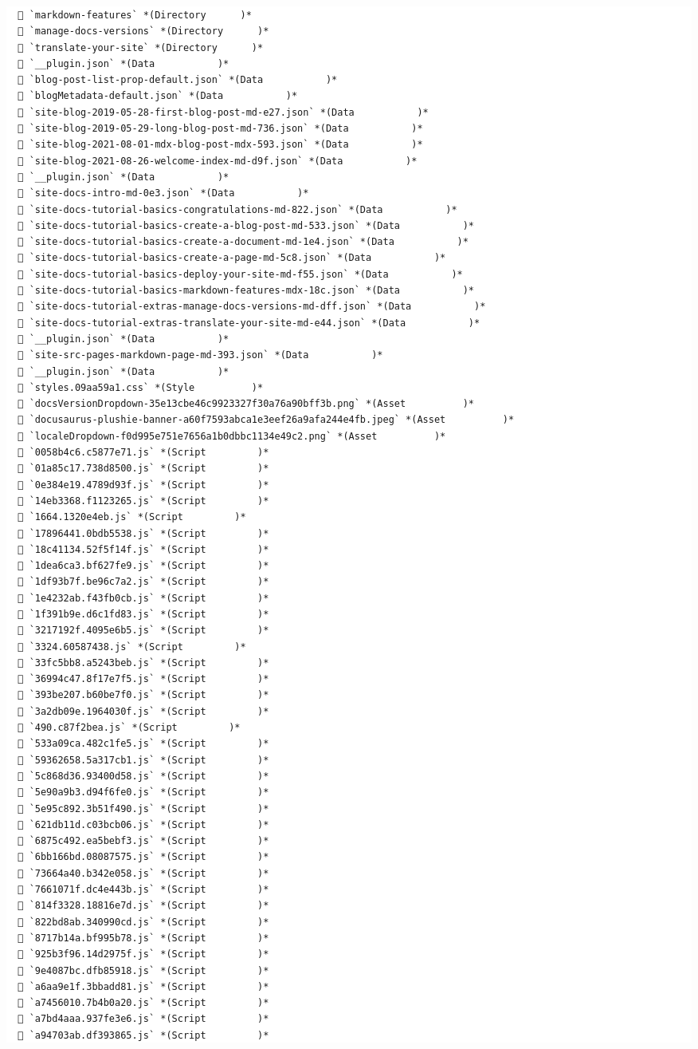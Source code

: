       📁 `markdown-features` *(Directory      )* 
      📁 `manage-docs-versions` *(Directory      )* 
      📁 `translate-your-site` *(Directory      )* 
      📄 `__plugin.json` *(Data           )* 
      📄 `blog-post-list-prop-default.json` *(Data           )* 
      📄 `blogMetadata-default.json` *(Data           )* 
      📄 `site-blog-2019-05-28-first-blog-post-md-e27.json` *(Data           )* 
      📄 `site-blog-2019-05-29-long-blog-post-md-736.json` *(Data           )* 
      📄 `site-blog-2021-08-01-mdx-blog-post-mdx-593.json` *(Data           )* 
      📄 `site-blog-2021-08-26-welcome-index-md-d9f.json` *(Data           )* 
      📄 `__plugin.json` *(Data           )* 
      📄 `site-docs-intro-md-0e3.json` *(Data           )* 
      📄 `site-docs-tutorial-basics-congratulations-md-822.json` *(Data           )* 
      📄 `site-docs-tutorial-basics-create-a-blog-post-md-533.json` *(Data           )* 
      📄 `site-docs-tutorial-basics-create-a-document-md-1e4.json` *(Data           )* 
      📄 `site-docs-tutorial-basics-create-a-page-md-5c8.json` *(Data           )* 
      📄 `site-docs-tutorial-basics-deploy-your-site-md-f55.json` *(Data           )* 
      📄 `site-docs-tutorial-basics-markdown-features-mdx-18c.json` *(Data           )* 
      📄 `site-docs-tutorial-extras-manage-docs-versions-md-dff.json` *(Data           )* 
      📄 `site-docs-tutorial-extras-translate-your-site-md-e44.json` *(Data           )* 
      📄 `__plugin.json` *(Data           )* 
      📄 `site-src-pages-markdown-page-md-393.json` *(Data           )* 
      📄 `__plugin.json` *(Data           )* 
      📄 `styles.09aa59a1.css` *(Style          )* 
      📄 `docsVersionDropdown-35e13cbe46c9923327f30a76a90bff3b.png` *(Asset          )* 
      📄 `docusaurus-plushie-banner-a60f7593abca1e3eef26a9afa244e4fb.jpeg` *(Asset          )* 
      📄 `localeDropdown-f0d995e751e7656a1b0dbbc1134e49c2.png` *(Asset          )* 
      📄 `0058b4c6.c5877e71.js` *(Script         )* 
      📄 `01a85c17.738d8500.js` *(Script         )* 
      📄 `0e384e19.4789d93f.js` *(Script         )* 
      📄 `14eb3368.f1123265.js` *(Script         )* 
      📄 `1664.1320e4eb.js` *(Script         )* 
      📄 `17896441.0bdb5538.js` *(Script         )* 
      📄 `18c41134.52f5f14f.js` *(Script         )* 
      📄 `1dea6ca3.bf627fe9.js` *(Script         )* 
      📄 `1df93b7f.be96c7a2.js` *(Script         )* 
      📄 `1e4232ab.f43fb0cb.js` *(Script         )* 
      📄 `1f391b9e.d6c1fd83.js` *(Script         )* 
      📄 `3217192f.4095e6b5.js` *(Script         )* 
      📄 `3324.60587438.js` *(Script         )* 
      📄 `33fc5bb8.a5243beb.js` *(Script         )* 
      📄 `36994c47.8f17e7f5.js` *(Script         )* 
      📄 `393be207.b60be7f0.js` *(Script         )* 
      📄 `3a2db09e.1964030f.js` *(Script         )* 
      📄 `490.c87f2bea.js` *(Script         )* 
      📄 `533a09ca.482c1fe5.js` *(Script         )* 
      📄 `59362658.5a317cb1.js` *(Script         )* 
      📄 `5c868d36.93400d58.js` *(Script         )* 
      📄 `5e90a9b3.d94f6fe0.js` *(Script         )* 
      📄 `5e95c892.3b51f490.js` *(Script         )* 
      📄 `621db11d.c03bcb06.js` *(Script         )* 
      📄 `6875c492.ea5bebf3.js` *(Script         )* 
      📄 `6bb166bd.08087575.js` *(Script         )* 
      📄 `73664a40.b342e058.js` *(Script         )* 
      📄 `7661071f.dc4e443b.js` *(Script         )* 
      📄 `814f3328.18816e7d.js` *(Script         )* 
      📄 `822bd8ab.340990cd.js` *(Script         )* 
      📄 `8717b14a.bf995b78.js` *(Script         )* 
      📄 `925b3f96.14d2975f.js` *(Script         )* 
      📄 `9e4087bc.dfb85918.js` *(Script         )* 
      📄 `a6aa9e1f.3bbadd81.js` *(Script         )* 
      📄 `a7456010.7b4b0a20.js` *(Script         )* 
      📄 `a7bd4aaa.937fe3e6.js` *(Script         )* 
      📄 `a94703ab.df393865.js` *(Script         )* 
